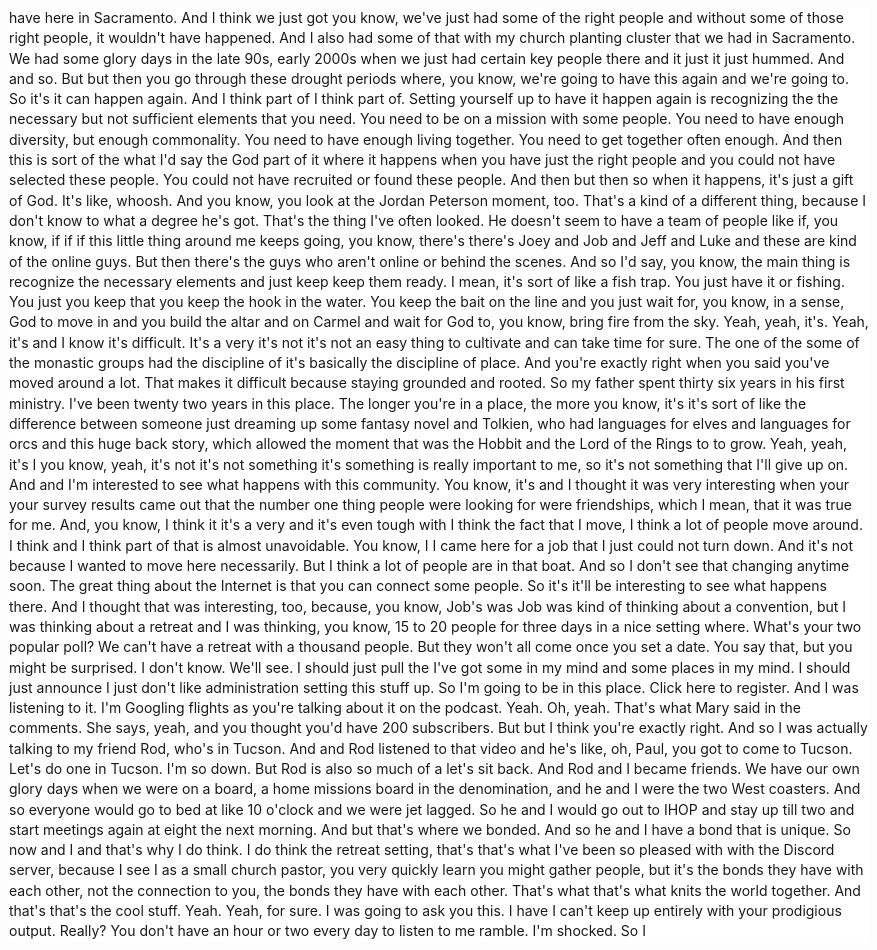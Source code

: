 have here in Sacramento. And I think we just got you know, we've just had some of the right people and without some of those right people, it wouldn't have happened. And I also had some of that with my church planting cluster that we had in Sacramento. We had some glory days in the late 90s, early 2000s when we just had certain key people there and it just it just hummed. And and so. But but then you go through these drought periods where, you know, we're going to have this again and we're going to. So it's it can happen again. And I think part of I think part of. Setting yourself up to have it happen again is recognizing the the necessary but not sufficient elements that you need. You need to be on a mission with some people. You need to have enough diversity, but enough commonality. You need to have enough living together. You need to get together often enough. And then this is sort of the what I'd say the God part of it where it happens when you have just the right people and you could not have selected these people. You could not have recruited or found these people. And then but then so when it happens, it's just a gift of God. It's like, whoosh. And you know, you look at the Jordan Peterson moment, too. That's a kind of a different thing, because I don't know to what a degree he's got. That's the thing I've often looked. He doesn't seem to have a team of people like if, you know, if if if this little thing around me keeps going, you know, there's there's Joey and Job and Jeff and Luke and these are kind of the online guys. But then there's the guys who aren't online or behind the scenes. And so I'd say, you know, the main thing is recognize the necessary elements and just keep keep them ready. I mean, it's sort of like a fish trap. You just have it or fishing. You just you keep that you keep the hook in the water. You keep the bait on the line and you just wait for, you know, in a sense, God to move in and you build the altar and on Carmel and wait for God to, you know, bring fire from the sky. Yeah, yeah, it's. Yeah, it's and I know it's difficult. It's a very it's not it's not an easy thing to cultivate and can take time for sure. The one of the some of the monastic groups had the discipline of it's basically the discipline of place. And you're exactly right when you said you've moved around a lot. That makes it difficult because staying grounded and rooted. So my father spent thirty six years in his first ministry. I've been twenty two years in this place. The longer you're in a place, the more you know, it's it's sort of like the difference between someone just dreaming up some fantasy novel and Tolkien, who had languages for elves and languages for orcs and this huge back story, which allowed the moment that was the Hobbit and the Lord of the Rings to to grow. Yeah, yeah, it's I you know, yeah, it's not it's not something it's something is really important to me, so it's not something that I'll give up on. And and I'm interested to see what happens with this community. You know, it's and I thought it was very interesting when your your survey results came out that the number one thing people were looking for were friendships, which I mean, that it was true for me. And, you know, I think it it's a very and it's even tough with I think the fact that I move, I think a lot of people move around. I think and I think part of that is almost unavoidable. You know, I I came here for a job that I just could not turn down. And it's not because I wanted to move here necessarily. But I think a lot of people are in that boat. And so I don't see that changing anytime soon. The great thing about the Internet is that you can connect some people. So it's it'll be interesting to see what happens there. And I thought that was interesting, too, because, you know, Job's was Job was kind of thinking about a convention, but I was thinking about a retreat and I was thinking, you know, 15 to 20 people for three days in a nice setting where. What's your two popular poll? We can't have a retreat with a thousand people. But they won't all come once you set a date. You say that, but you might be surprised. I don't know. We'll see. I should just pull the I've got some in my mind and some places in my mind. I should just announce I just don't like administration setting this stuff up. So I'm going to be in this place. Click here to register. And I was listening to it. I'm Googling flights as you're talking about it on the podcast. Yeah. Oh, yeah. That's what Mary said in the comments. She says, yeah, and you thought you'd have 200 subscribers. But but I think you're exactly right. And so I was actually talking to my friend Rod, who's in Tucson. And and Rod listened to that video and he's like, oh, Paul, you got to come to Tucson. Let's do one in Tucson. I'm so down. But Rod is also so much of a let's sit back. And Rod and I became friends. We have our own glory days when we were on a board, a home missions board in the denomination, and he and I were the two West coasters. And so everyone would go to bed at like 10 o'clock and we were jet lagged. So he and I would go out to IHOP and stay up till two and start meetings again at eight the next morning. And but that's where we bonded. And so he and I have a bond that is unique. So now and I and that's why I do think. I do think the retreat setting, that's that's what I've been so pleased with with the Discord server, because I see I as a small church pastor, you very quickly learn you might gather people, but it's the bonds they have with each other, not the connection to you, the bonds they have with each other. That's what that's what knits the world together. And that's that's the cool stuff. Yeah. Yeah, for sure. I was going to ask you this. I have I can't keep up entirely with your prodigious output. Really? You don't have an hour or two every day to listen to me ramble. I'm shocked. So I